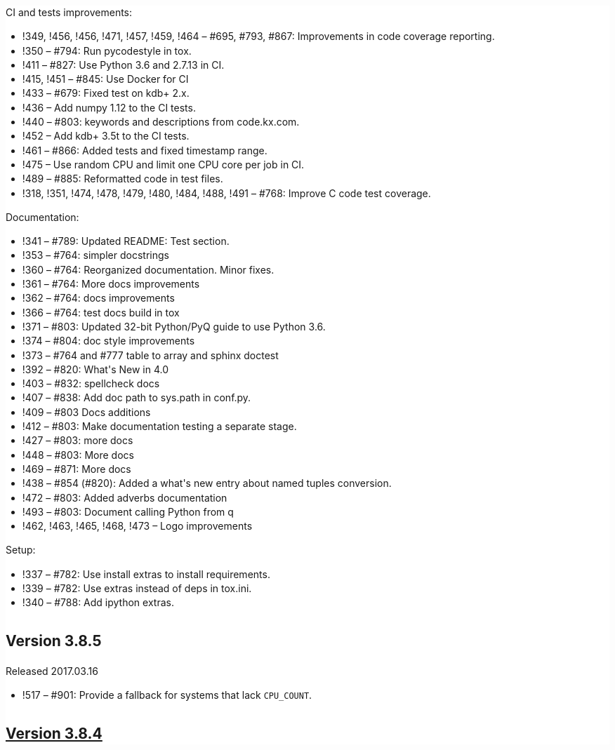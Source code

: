 CI and tests improvements:

- !349, !456, !456, !471, !457, !459, !464 – #695, #793, #867: Improvements in code coverage reporting.
- !350 – #794: Run pycodestyle in tox.
- !411 – #827: Use Python 3.6 and 2.7.13 in CI.
- !415, !451 – #845: Use Docker for CI
- !433 – #679: Fixed test on kdb+ 2.x.
- !436 – Add numpy 1.12 to the CI tests.
- !440 – #803: keywords and descriptions from code.kx.com.
- !452 – Add kdb+ 3.5t to the CI tests.
- !461 – #866: Added tests and fixed timestamp range.
- !475 – Use random CPU and limit one CPU core per job in CI.
- !489 – #885: Reformatted code in test files.
- !318, !351, !474, !478, !479, !480, !484, !488, !491 – #768: Improve C code test coverage.

Documentation:

- !341 – #789: Updated README: Test section.
- !353 – #764: simpler docstrings
- !360 – #764: Reorganized documentation. Minor fixes.
- !361 – #764: More docs improvements
- !362 – #764: docs improvements
- !366 – #764: test docs build in tox
- !371 – #803: Updated 32-bit Python/PyQ guide to use Python 3.6.
- !374 – #804: doc style improvements
- !373 – #764 and #777 table to array and sphinx doctest
- !392 – #820: What's New in 4.0
- !403 – #832: spellcheck docs
- !407 – #838: Add doc path to sys.path in conf.py.
- !409 – #803 Docs additions
- !412 – #803: Make documentation testing a separate stage.
- !427 – #803: more docs
- !448 – #803: More docs
- !469 – #871: More docs
- !438 – #854 (#820): Added a what's new entry about named tuples conversion.
- !472 – #803: Added adverbs documentation
- !493 – #803: Document calling Python from q
- !462, !463, !465, !468, !473 – Logo improvements

Setup:

- !337 – #782: Use install extras to install requirements.
- !339 – #782: Use extras instead of deps in tox.ini.
- !340 – #788: Add ipython extras.


## Version 3.8.5

Released 2017.03.16

- !517 – #901: Provide a fallback for systems that lack `CPU_COUNT`.

## [Version 3.8.4](https://pyq.readthedocs.io/en/pyq-3.8.4/)

